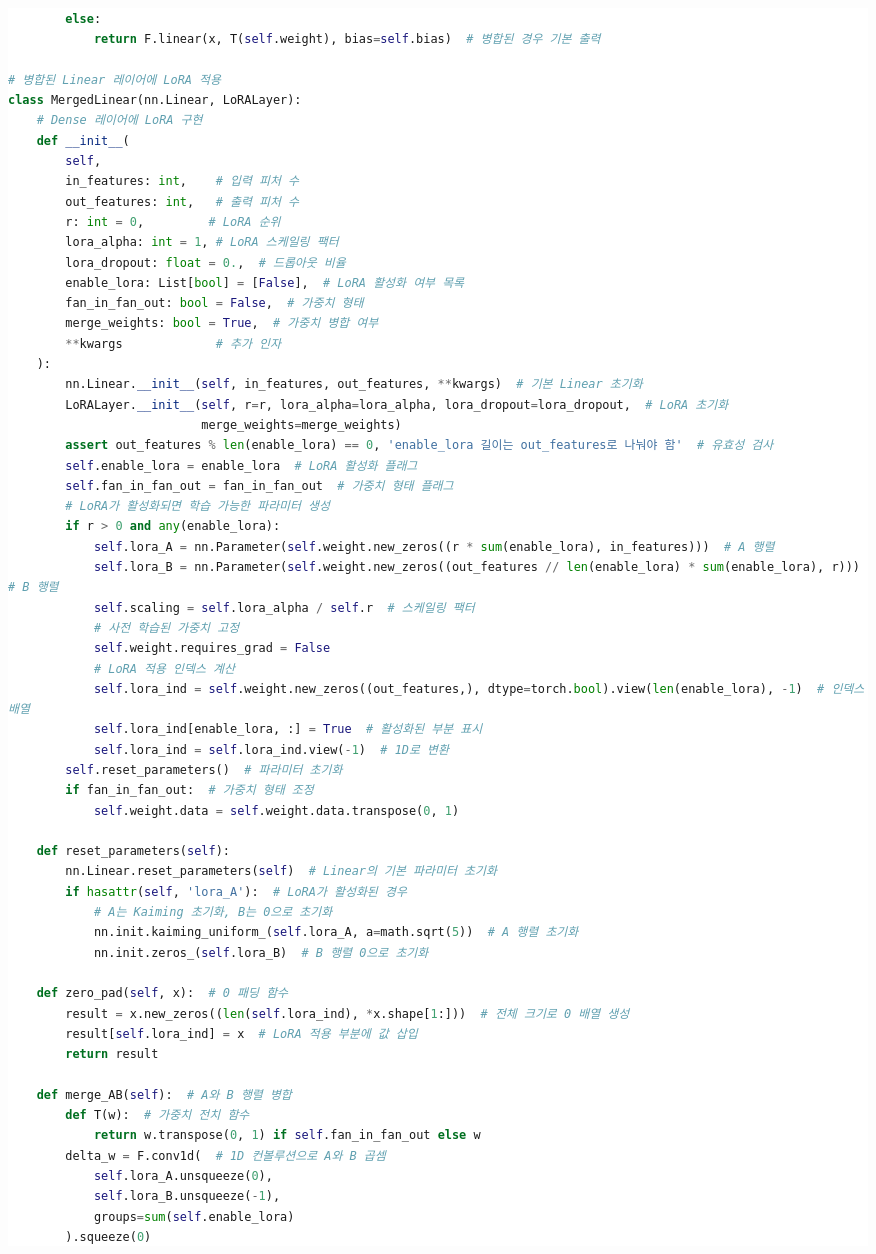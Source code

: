 ```python
        else:
            return F.linear(x, T(self.weight), bias=self.bias)  # 병합된 경우 기본 출력

# 병합된 Linear 레이어에 LoRA 적용
class MergedLinear(nn.Linear, LoRALayer):
    # Dense 레이어에 LoRA 구현
    def __init__(
        self, 
        in_features: int,    # 입력 피처 수
        out_features: int,   # 출력 피처 수
        r: int = 0,         # LoRA 순위
        lora_alpha: int = 1, # LoRA 스케일링 팩터
        lora_dropout: float = 0.,  # 드롭아웃 비율
        enable_lora: List[bool] = [False],  # LoRA 활성화 여부 목록
        fan_in_fan_out: bool = False,  # 가중치 형태
        merge_weights: bool = True,  # 가중치 병합 여부
        **kwargs             # 추가 인자
    ):
        nn.Linear.__init__(self, in_features, out_features, **kwargs)  # 기본 Linear 초기화
        LoRALayer.__init__(self, r=r, lora_alpha=lora_alpha, lora_dropout=lora_dropout,  # LoRA 초기화
                           merge_weights=merge_weights)
        assert out_features % len(enable_lora) == 0, 'enable_lora 길이는 out_features로 나눠야 함'  # 유효성 검사
        self.enable_lora = enable_lora  # LoRA 활성화 플래그
        self.fan_in_fan_out = fan_in_fan_out  # 가중치 형태 플래그
        # LoRA가 활성화되면 학습 가능한 파라미터 생성
        if r > 0 and any(enable_lora):
            self.lora_A = nn.Parameter(self.weight.new_zeros((r * sum(enable_lora), in_features)))  # A 행렬
            self.lora_B = nn.Parameter(self.weight.new_zeros((out_features // len(enable_lora) * sum(enable_lora), r)))  # B 행렬
            self.scaling = self.lora_alpha / self.r  # 스케일링 팩터
            # 사전 학습된 가중치 고정
            self.weight.requires_grad = False
            # LoRA 적용 인덱스 계산
            self.lora_ind = self.weight.new_zeros((out_features,), dtype=torch.bool).view(len(enable_lora), -1)  # 인덱스 배열
            self.lora_ind[enable_lora, :] = True  # 활성화된 부분 표시
            self.lora_ind = self.lora_ind.view(-1)  # 1D로 변환
        self.reset_parameters()  # 파라미터 초기화
        if fan_in_fan_out:  # 가중치 형태 조정
            self.weight.data = self.weight.data.transpose(0, 1)

    def reset_parameters(self):
        nn.Linear.reset_parameters(self)  # Linear의 기본 파라미터 초기화
        if hasattr(self, 'lora_A'):  # LoRA가 활성화된 경우
            # A는 Kaiming 초기화, B는 0으로 초기화
            nn.init.kaiming_uniform_(self.lora_A, a=math.sqrt(5))  # A 행렬 초기화
            nn.init.zeros_(self.lora_B)  # B 행렬 0으로 초기화

    def zero_pad(self, x):  # 0 패딩 함수
        result = x.new_zeros((len(self.lora_ind), *x.shape[1:]))  # 전체 크기로 0 배열 생성
        result[self.lora_ind] = x  # LoRA 적용 부분에 값 삽입
        return result

    def merge_AB(self):  # A와 B 행렬 병합
        def T(w):  # 가중치 전치 함수
            return w.transpose(0, 1) if self.fan_in_fan_out else w
        delta_w = F.conv1d(  # 1D 컨볼루션으로 A와 B 곱셈
            self.lora_A.unsqueeze(0), 
            self.lora_B.unsqueeze(-1), 
            groups=sum(self.enable_lora)
        ).squeeze(0)
```